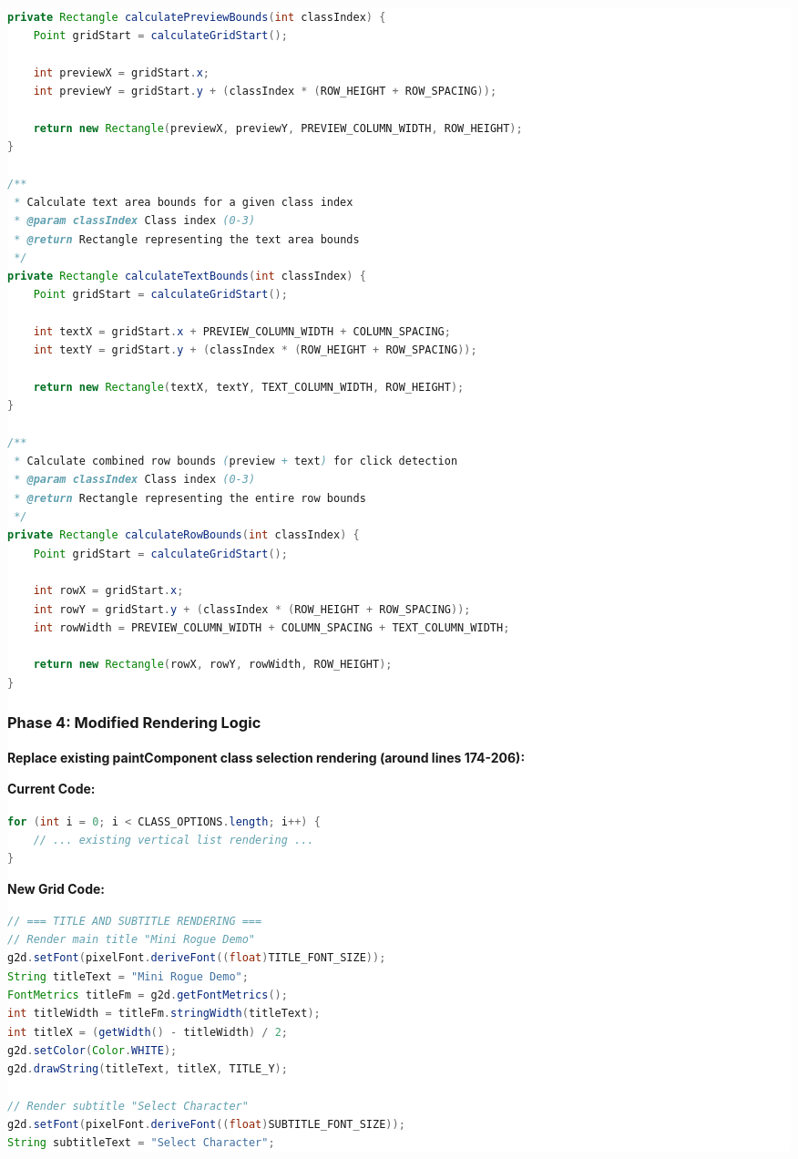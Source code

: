 ```java
private Rectangle calculatePreviewBounds(int classIndex) {
    Point gridStart = calculateGridStart();
    
    int previewX = gridStart.x;
    int previewY = gridStart.y + (classIndex * (ROW_HEIGHT + ROW_SPACING));
    
    return new Rectangle(previewX, previewY, PREVIEW_COLUMN_WIDTH, ROW_HEIGHT);
}

/**
 * Calculate text area bounds for a given class index
 * @param classIndex Class index (0-3)
 * @return Rectangle representing the text area bounds
 */
private Rectangle calculateTextBounds(int classIndex) {
    Point gridStart = calculateGridStart();
    
    int textX = gridStart.x + PREVIEW_COLUMN_WIDTH + COLUMN_SPACING;
    int textY = gridStart.y + (classIndex * (ROW_HEIGHT + ROW_SPACING));
    
    return new Rectangle(textX, textY, TEXT_COLUMN_WIDTH, ROW_HEIGHT);
}

/**
 * Calculate combined row bounds (preview + text) for click detection
 * @param classIndex Class index (0-3)
 * @return Rectangle representing the entire row bounds
 */
private Rectangle calculateRowBounds(int classIndex) {
    Point gridStart = calculateGridStart();
    
    int rowX = gridStart.x;
    int rowY = gridStart.y + (classIndex * (ROW_HEIGHT + ROW_SPACING));
    int rowWidth = PREVIEW_COLUMN_WIDTH + COLUMN_SPACING + TEXT_COLUMN_WIDTH;
    
    return new Rectangle(rowX, rowY, rowWidth, ROW_HEIGHT);
}
```

### **Phase 4: Modified Rendering Logic** 

**Replace existing paintComponent class selection rendering (around lines 174-206):**

**Current Code:**
```java
for (int i = 0; i < CLASS_OPTIONS.length; i++) {
    // ... existing vertical list rendering ...
}
```

**New Grid Code:**
```java
// === TITLE AND SUBTITLE RENDERING ===
// Render main title "Mini Rogue Demo"
g2d.setFont(pixelFont.deriveFont((float)TITLE_FONT_SIZE));
String titleText = "Mini Rogue Demo";
FontMetrics titleFm = g2d.getFontMetrics();
int titleWidth = titleFm.stringWidth(titleText);
int titleX = (getWidth() - titleWidth) / 2;
g2d.setColor(Color.WHITE);
g2d.drawString(titleText, titleX, TITLE_Y);

// Render subtitle "Select Character"
g2d.setFont(pixelFont.deriveFont((float)SUBTITLE_FONT_SIZE));
String subtitleText = "Select Character";
```